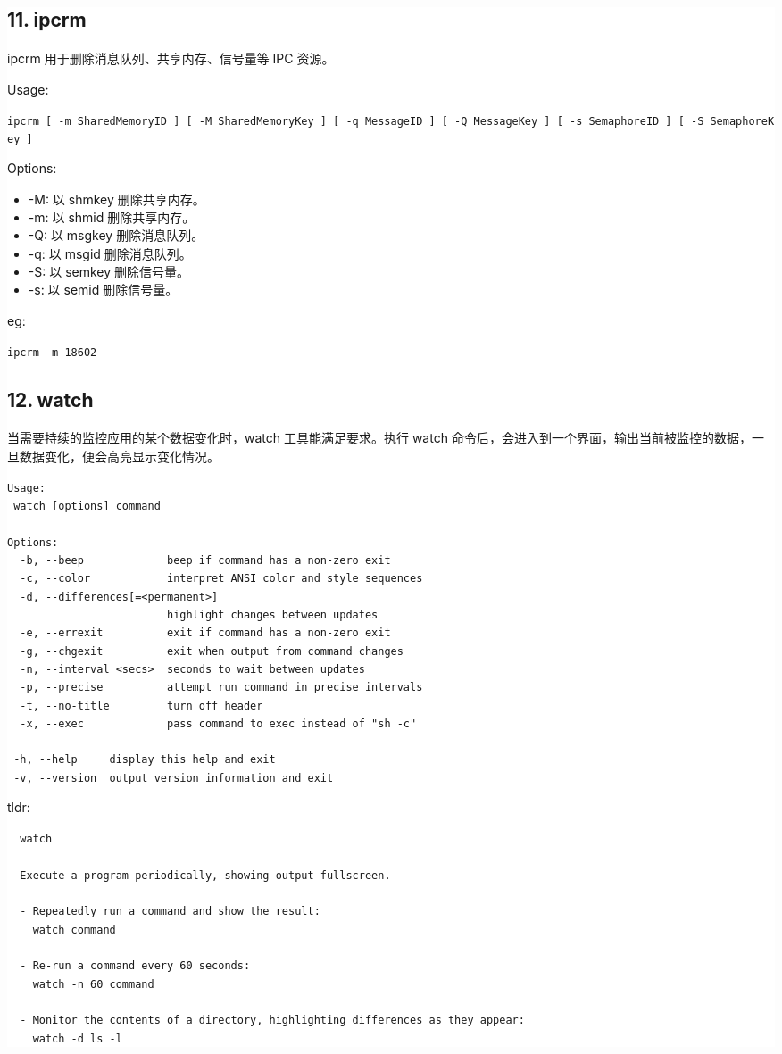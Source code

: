 ## 11. ipcrm

ipcrm 用于删除消息队列、共享内存、信号量等 IPC 资源。

Usage:
```
ipcrm [ -m SharedMemoryID ] [ -M SharedMemoryKey ] [ -q MessageID ] [ -Q MessageKey ] [ -s SemaphoreID ] [ -S SemaphoreKey ]
```
Options:
- -M: 以 shmkey 删除共享内存。
- -m: 以 shmid 删除共享内存。
- -Q: 以 msgkey 删除消息队列。
- -q: 以 msgid 删除消息队列。
- -S: 以 semkey 删除信号量。
- -s: 以 semid 删除信号量。

eg:
```
ipcrm -m 18602
```

## 12. watch

当需要持续的监控应用的某个数据变化时，watch 工具能满足要求。执行 watch 命令后，会进入到一个界面，输出当前被监控的数据，一旦数据变化，便会高亮显示变化情况。

```
Usage:
 watch [options] command

Options:
  -b, --beep             beep if command has a non-zero exit
  -c, --color            interpret ANSI color and style sequences
  -d, --differences[=<permanent>]
                         highlight changes between updates
  -e, --errexit          exit if command has a non-zero exit
  -g, --chgexit          exit when output from command changes
  -n, --interval <secs>  seconds to wait between updates
  -p, --precise          attempt run command in precise intervals
  -t, --no-title         turn off header
  -x, --exec             pass command to exec instead of "sh -c"

 -h, --help     display this help and exit
 -v, --version  output version information and exit
```

tldr:
```
  watch

  Execute a program periodically, showing output fullscreen.

  - Repeatedly run a command and show the result:
    watch command

  - Re-run a command every 60 seconds:
    watch -n 60 command

  - Monitor the contents of a directory, highlighting differences as they appear:
    watch -d ls -l
```
